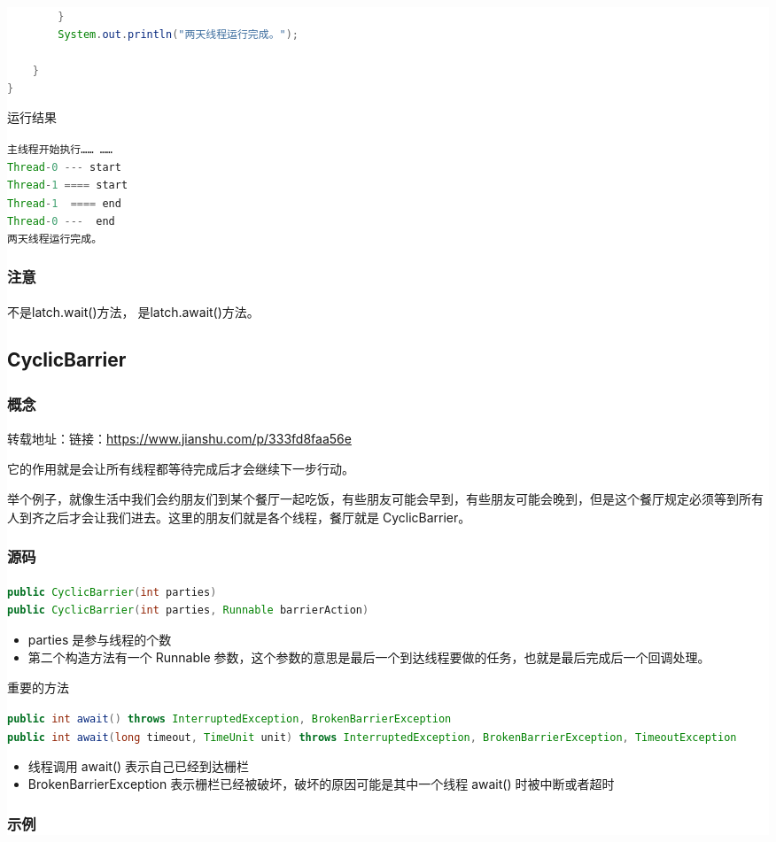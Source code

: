 ```java
        }
        System.out.println("两天线程运行完成。");

    }
}
```

运行结果

```java
主线程开始执行…… ……
Thread-0 --- start 
Thread-1 ==== start 
Thread-1  ==== end 
Thread-0 ---  end 
两天线程运行完成。
```

### 注意

 不是latch.wait()方法， 是latch.await()方法。



## CyclicBarrier

### 概念

转载地址：链接：https://www.jianshu.com/p/333fd8faa56e

它的作用就是会让所有线程都等待完成后才会继续下一步行动。

举个例子，就像生活中我们会约朋友们到某个餐厅一起吃饭，有些朋友可能会早到，有些朋友可能会晚到，但是这个餐厅规定必须等到所有人到齐之后才会让我们进去。这里的朋友们就是各个线程，餐厅就是 CyclicBarrier。

###  源码

```java
public CyclicBarrier(int parties)
public CyclicBarrier(int parties, Runnable barrierAction)
```

- parties 是参与线程的个数
- 第二个构造方法有一个 Runnable 参数，这个参数的意思是最后一个到达线程要做的任务，也就是最后完成后一个回调处理。 

重要的方法

```java
public int await() throws InterruptedException, BrokenBarrierException
public int await(long timeout, TimeUnit unit) throws InterruptedException, BrokenBarrierException, TimeoutException
```

- 线程调用 await() 表示自己已经到达栅栏
- BrokenBarrierException 表示栅栏已经被破坏，破坏的原因可能是其中一个线程 await() 时被中断或者超时

### 示例
